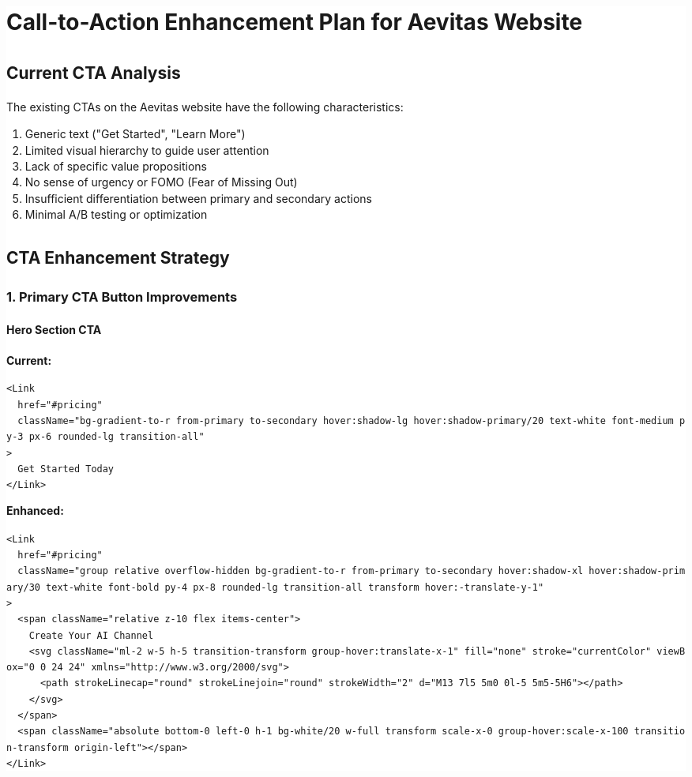 # Call-to-Action Enhancement Plan for Aevitas Website

## Current CTA Analysis

The existing CTAs on the Aevitas website have the following characteristics:

1. Generic text ("Get Started", "Learn More")
2. Limited visual hierarchy to guide user attention
3. Lack of specific value propositions
4. No sense of urgency or FOMO (Fear of Missing Out)
5. Insufficient differentiation between primary and secondary actions
6. Minimal A/B testing or optimization

## CTA Enhancement Strategy

### 1. Primary CTA Button Improvements

#### Hero Section CTA

**Current:**
```tsx
<Link 
  href="#pricing" 
  className="bg-gradient-to-r from-primary to-secondary hover:shadow-lg hover:shadow-primary/20 text-white font-medium py-3 px-6 rounded-lg transition-all"
>
  Get Started Today
</Link>
```

**Enhanced:**
```tsx
<Link 
  href="#pricing" 
  className="group relative overflow-hidden bg-gradient-to-r from-primary to-secondary hover:shadow-xl hover:shadow-primary/30 text-white font-bold py-4 px-8 rounded-lg transition-all transform hover:-translate-y-1"
>
  <span className="relative z-10 flex items-center">
    Create Your AI Channel
    <svg className="ml-2 w-5 h-5 transition-transform group-hover:translate-x-1" fill="none" stroke="currentColor" viewBox="0 0 24 24" xmlns="http://www.w3.org/2000/svg">
      <path strokeLinecap="round" strokeLinejoin="round" strokeWidth="2" d="M13 7l5 5m0 0l-5 5m5-5H6"></path>
    </svg>
  </span>
  <span className="absolute bottom-0 left-0 h-1 bg-white/20 w-full transform scale-x-0 group-hover:scale-x-100 transition-transform origin-left"></span>
</Link>
```
